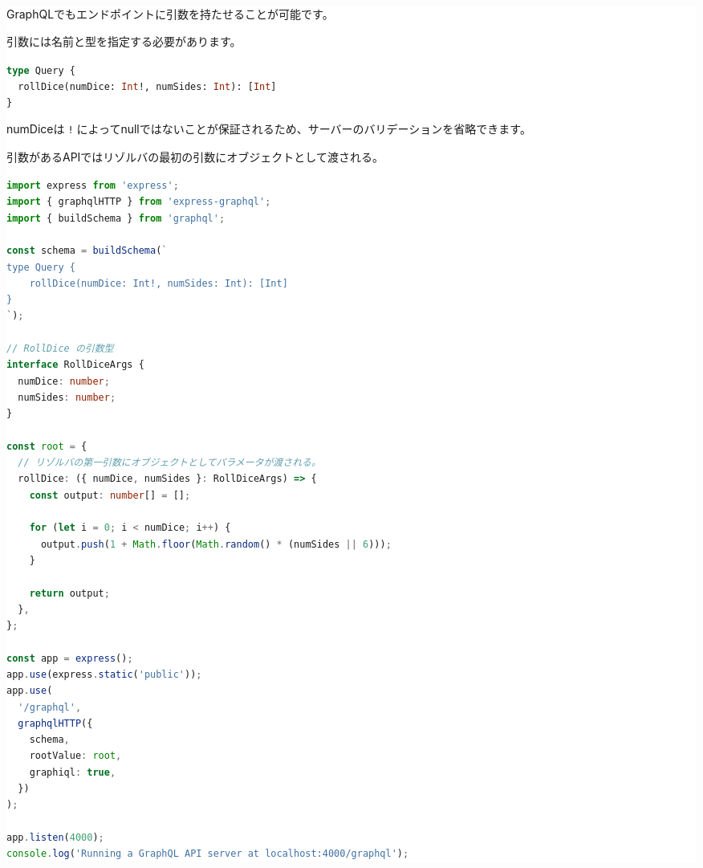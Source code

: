 
GraphQLでもエンドポイントに引数を持たせることが可能です。

引数には名前と型を指定する必要があります。

```graphql
type Query {
  rollDice(numDice: Int!, numSides: Int): [Int]
}
```

numDiceは `!` によってnullではないことが保証されるため、サーバーのバリデーションを省略できます。

引数があるAPIではリゾルバの最初の引数にオブジェクトとして渡される。

```ts
import express from 'express';
import { graphqlHTTP } from 'express-graphql';
import { buildSchema } from 'graphql';

const schema = buildSchema(`
type Query {
    rollDice(numDice: Int!, numSides: Int): [Int]
}
`);

// RollDice の引数型
interface RollDiceArgs {
  numDice: number;
  numSides: number;
}

const root = {
  // リゾルバの第一引数にオブジェクトとしてパラメータが渡される。
  rollDice: ({ numDice, numSides }: RollDiceArgs) => {
    const output: number[] = [];

    for (let i = 0; i < numDice; i++) {
      output.push(1 + Math.floor(Math.random() * (numSides || 6)));
    }

    return output;
  },
};

const app = express();
app.use(express.static('public'));
app.use(
  '/graphql',
  graphqlHTTP({
    schema,
    rootValue: root,
    graphiql: true,
  })
);

app.listen(4000);
console.log('Running a GraphQL API server at localhost:4000/graphql');

```


  [key: string]: MessageInfo;